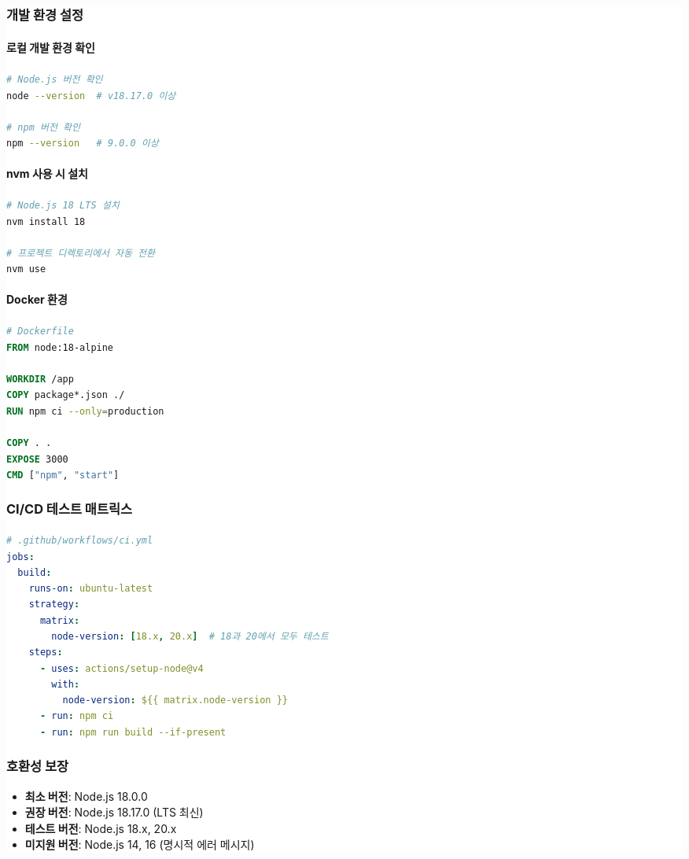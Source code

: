 ### 개발 환경 설정
#### 로컬 개발 환경 확인
```bash
# Node.js 버전 확인
node --version  # v18.17.0 이상

# npm 버전 확인
npm --version   # 9.0.0 이상
```

#### nvm 사용 시 설치
```bash
# Node.js 18 LTS 설치
nvm install 18

# 프로젝트 디렉토리에서 자동 전환
nvm use
```

#### Docker 환경
```dockerfile
# Dockerfile
FROM node:18-alpine

WORKDIR /app
COPY package*.json ./
RUN npm ci --only=production

COPY . .
EXPOSE 3000
CMD ["npm", "start"]
```

### CI/CD 테스트 매트릭스
```yaml
# .github/workflows/ci.yml
jobs:
  build:
    runs-on: ubuntu-latest
    strategy:
      matrix:
        node-version: [18.x, 20.x]  # 18과 20에서 모두 테스트
    steps:
      - uses: actions/setup-node@v4
        with:
          node-version: ${{ matrix.node-version }}
      - run: npm ci
      - run: npm run build --if-present
```

### 호환성 보장
- **최소 버전**: Node.js 18.0.0
- **권장 버전**: Node.js 18.17.0 (LTS 최신)
- **테스트 버전**: Node.js 18.x, 20.x
- **미지원 버전**: Node.js 14, 16 (명시적 에러 메시지)
